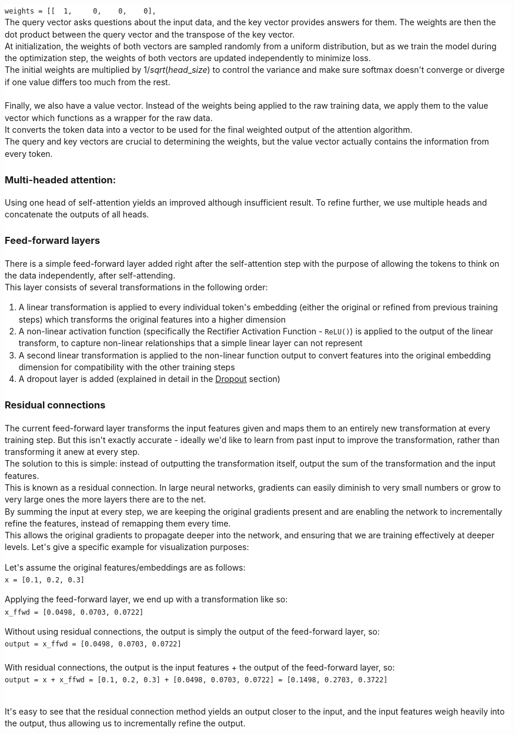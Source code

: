 ```weights = [[  1,     0,    0,    0],```<br/>
The query vector asks questions about the input data, and the key vector provides answers for them. The weights are then the dot product between the query vector and the transpose of the key vector.<br/>
At initialization, the weights of both vectors are sampled randomly from a uniform distribution, but as we train the model during the optimization step, the weights of both vectors are updated independently to minimize loss.<br/>
The initial weights are multiplied by $`1/sqrt(head\_size)`$ to control the variance and make sure softmax doesn't converge or diverge if one value differs too much from the rest. <br/><br/>
Finally, we also have a value vector. Instead of the weights being applied to the raw training data, we apply them to the value vector which functions as a wrapper for the raw data.<br/>
It converts the token data into a vector to be used for the final weighted output of the attention algorithm.<br/>
The query and key vectors are crucial to determining the weights, but the value vector actually contains the information from every token.

### Multi-headed attention:
Using one head of self-attention yields an improved although insufficient result. To refine further, we use multiple heads and concatenate the outputs of all heads.

### Feed-forward layers
There is a simple feed-forward layer added right after the self-attention step with the purpose of allowing the tokens to think on the data independently, after self-attending.<br/>
This layer consists of several transformations in the following order:
1. A linear transformation is applied to every individual token's embedding (either the original or refined from previous training steps) which transforms the original features into a higher dimension
2. A non-linear activation function (specifically the Rectifier Activation Function - ```ReLU()```) is applied to the output of the linear transform, to capture non-linear relationships that a simple linear layer can not represent
3. A second linear transformation is applied to the non-linear function output to convert features into the original embedding dimension for compatibility with the other training steps
4. A dropout layer is added (explained in detail in the [Dropout](https://github.com/markobachvarovski/gpt/blob/master/README.md#dropout) section)

### Residual connections
The current feed-forward layer transforms the input features given and maps them to an entirely new transformation at every training step. But this isn't exactly accurate - ideally we'd like to learn from past input to improve the transformation, rather than transforming it anew at every step.<br/>
The solution to this is simple: instead of outputting the transformation itself, output the sum of the transformation and the input features.<br/> 
This is known as a residual connection. In large neural networks, gradients can easily diminish to very small numbers or grow to very large ones the more layers there are to the net.<br/>
By summing the input at every step, we are keeping the original gradients present and are enabling the network to incrementally refine the features, instead of remapping them every time.
<br/>This allows the original gradients to propagate deeper into the network, and ensuring that we are training effectively at deeper levels. Let's give a specific example for visualization purposes:

Let's assume the original features/embeddings are as follows:<br/>
```x = [0.1, 0.2, 0.3]```

Applying the feed-forward layer, we end up with a transformation like so:<br/>
```x_ffwd = [0.0498, 0.0703, 0.0722]```

Without using residual connections, the output is simply the output of the feed-forward layer, so:<br/>
```output = x_ffwd = [0.0498, 0.0703, 0.0722]``` <br/><br/>
With residual connections, the output is the input features + the output of the feed-forward layer, so:<br/>
```output = x + x_ffwd = [0.1, 0.2, 0.3] + [0.0498, 0.0703, 0.0722] = [0.1498, 0.2703, 0.3722]```<br/><br/>

It's easy to see that the residual connection method yields an output closer to the input, and the input features weigh heavily into the output, thus allowing us to incrementally refine the output.<br/>
```